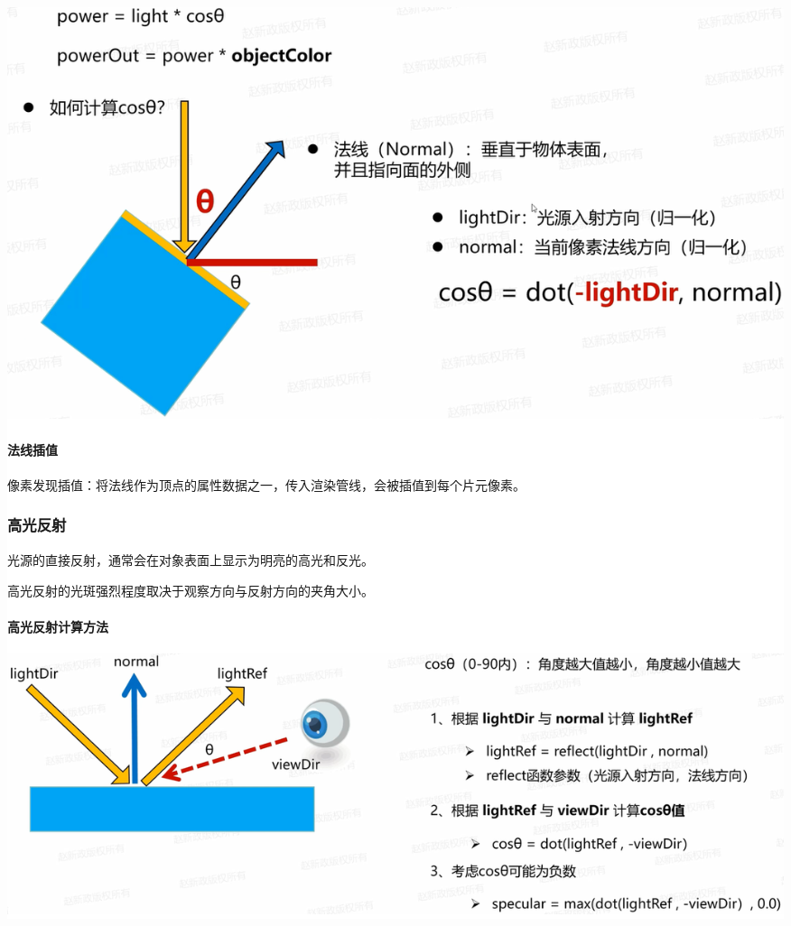 ![1735005057476](images\1735005057476.png)

#### 法线插值

像素发现插值：将法线作为顶点的属性数据之一，传入渲染管线，会被插值到每个片元像素。

### 高光反射

光源的直接反射，通常会在对象表面上显示为明亮的高光和反光。

高光反射的光斑强烈程度取决于观察方向与反射方向的夹角大小。

#### 高光反射计算方法

![1735009836944](images\1735009836944.png)
